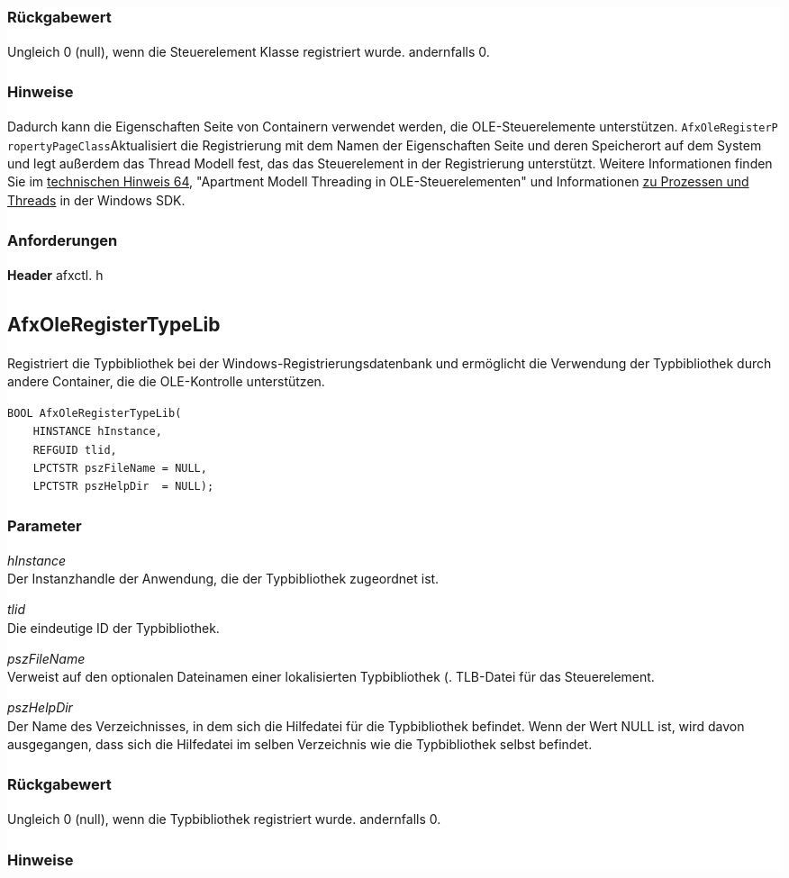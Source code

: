 ### <a name="return-value"></a>Rückgabewert

Ungleich 0 (null), wenn die Steuerelement Klasse registriert wurde. andernfalls 0.

### <a name="remarks"></a>Hinweise

Dadurch kann die Eigenschaften Seite von Containern verwendet werden, die OLE-Steuerelemente unterstützen. `AfxOleRegisterPropertyPageClass`Aktualisiert die Registrierung mit dem Namen der Eigenschaften Seite und deren Speicherort auf dem System und legt außerdem das Thread Modell fest, das das Steuerelement in der Registrierung unterstützt. Weitere Informationen finden Sie im [technischen Hinweis 64](../../mfc/tn064-apartment-model-threading-in-activex-controls.md), "Apartment Modell Threading in OLE-Steuerelementen" und Informationen [zu Prozessen und Threads](/windows/win32/ProcThread/about-processes-and-threads) in der Windows SDK.

### <a name="requirements"></a>Anforderungen

  **Header** afxctl. h

##  <a name="afxoleregistertypelib"></a>AfxOleRegisterTypeLib

Registriert die Typbibliothek bei der Windows-Registrierungsdatenbank und ermöglicht die Verwendung der Typbibliothek durch andere Container, die die OLE-Kontrolle unterstützen.

```
BOOL AfxOleRegisterTypeLib(
    HINSTANCE hInstance,
    REFGUID tlid,
    LPCTSTR pszFileName = NULL,
    LPCTSTR pszHelpDir  = NULL);
```

### <a name="parameters"></a>Parameter

*hInstance*<br/>
Der Instanzhandle der Anwendung, die der Typbibliothek zugeordnet ist.

*tlid*<br/>
Die eindeutige ID der Typbibliothek.

*pszFileName*<br/>
Verweist auf den optionalen Dateinamen einer lokalisierten Typbibliothek (. TLB-Datei für das Steuerelement.

*pszHelpDir*<br/>
Der Name des Verzeichnisses, in dem sich die Hilfedatei für die Typbibliothek befindet. Wenn der Wert NULL ist, wird davon ausgegangen, dass sich die Hilfedatei im selben Verzeichnis wie die Typbibliothek selbst befindet.

### <a name="return-value"></a>Rückgabewert

Ungleich 0 (null), wenn die Typbibliothek registriert wurde. andernfalls 0.

### <a name="remarks"></a>Hinweise

